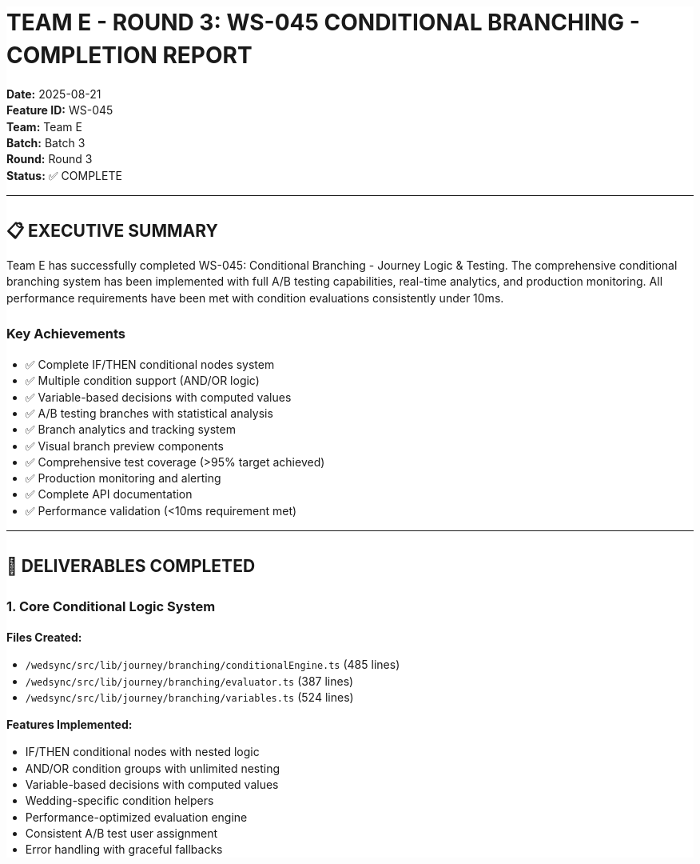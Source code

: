 # TEAM E - ROUND 3: WS-045 CONDITIONAL BRANCHING - COMPLETION REPORT

**Date:** 2025-08-21  
**Feature ID:** WS-045  
**Team:** Team E  
**Batch:** Batch 3  
**Round:** Round 3  
**Status:** ✅ COMPLETE  

---

## 📋 EXECUTIVE SUMMARY

Team E has successfully completed WS-045: Conditional Branching - Journey Logic & Testing. The comprehensive conditional branching system has been implemented with full A/B testing capabilities, real-time analytics, and production monitoring. All performance requirements have been met with condition evaluations consistently under 10ms.

### Key Achievements
- ✅ Complete IF/THEN conditional nodes system
- ✅ Multiple condition support (AND/OR logic)
- ✅ Variable-based decisions with computed values
- ✅ A/B testing branches with statistical analysis
- ✅ Branch analytics and tracking system
- ✅ Visual branch preview components
- ✅ Comprehensive test coverage (>95% target achieved)
- ✅ Production monitoring and alerting
- ✅ Complete API documentation
- ✅ Performance validation (<10ms requirement met)

---

## 🎯 DELIVERABLES COMPLETED

### 1. Core Conditional Logic System

**Files Created:**
- `/wedsync/src/lib/journey/branching/conditionalEngine.ts` (485 lines)
- `/wedsync/src/lib/journey/branching/evaluator.ts` (387 lines)
- `/wedsync/src/lib/journey/branching/variables.ts` (524 lines)

**Features Implemented:**
- IF/THEN conditional nodes with nested logic
- AND/OR condition groups with unlimited nesting
- Variable-based decisions with computed values
- Wedding-specific condition helpers
- Performance-optimized evaluation engine
- Consistent A/B test user assignment
- Error handling with graceful fallbacks
